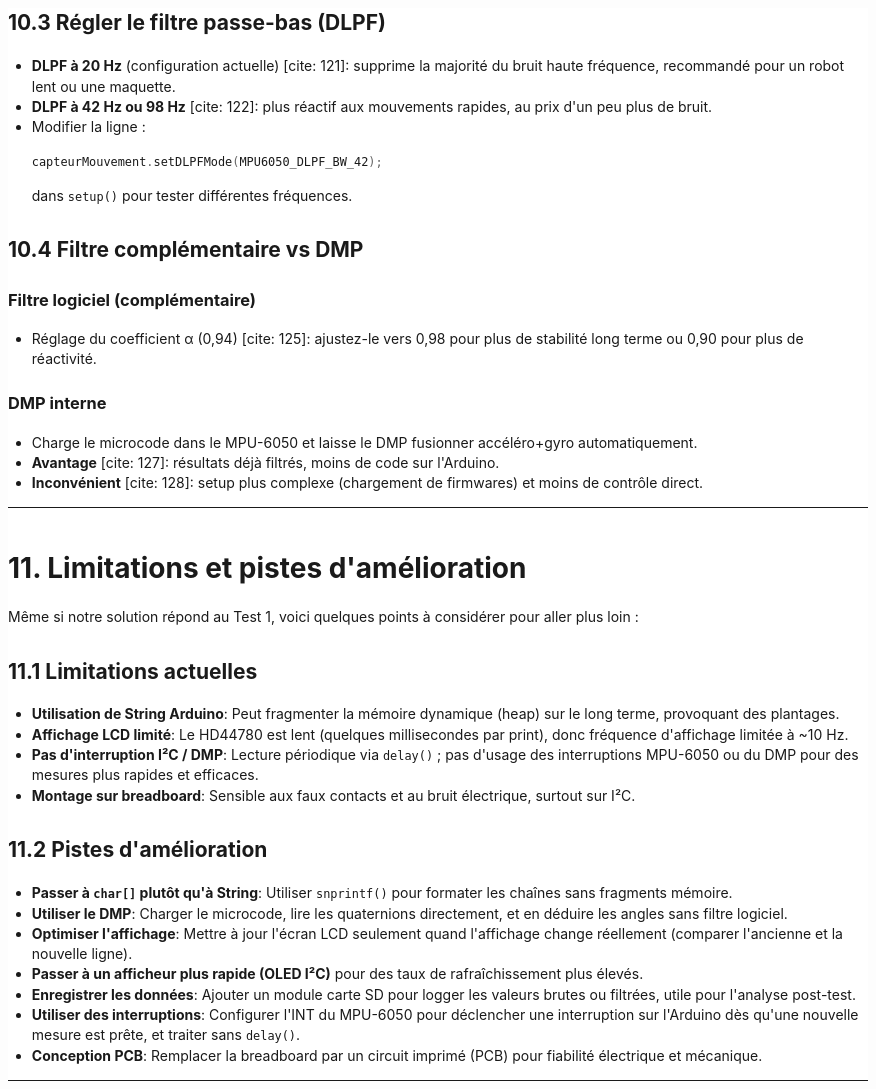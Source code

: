 ## 10.3 Régler le filtre passe-bas (DLPF)

* **DLPF à 20 Hz** (configuration actuelle) [cite: 121]: supprime la majorité du bruit haute fréquence, recommandé pour un robot lent ou une maquette.
* **DLPF à 42 Hz ou 98 Hz** [cite: 122]: plus réactif aux mouvements rapides, au prix d'un peu plus de bruit.
* Modifier la ligne :
    ```cpp
    capteurMouvement.setDLPFMode(MPU6050_DLPF_BW_42);
    ```
    dans `setup()` pour tester différentes fréquences.

## 10.4 Filtre complémentaire vs DMP

### Filtre logiciel (complémentaire)
* Réglage du coefficient α (0,94) [cite: 125]: ajustez-le vers 0,98 pour plus de stabilité long terme ou 0,90 pour plus de réactivité.

### DMP interne
* Charge le microcode dans le MPU-6050 et laisse le DMP fusionner accéléro+gyro automatiquement.
* **Avantage** [cite: 127]: résultats déjà filtrés, moins de code sur l'Arduino.
* **Inconvénient** [cite: 128]: setup plus complexe (chargement de firmwares) et moins de contrôle direct.

---

# 11. Limitations et pistes d'amélioration

Même si notre solution répond au Test 1, voici quelques points à considérer pour aller plus loin :

## 11.1 Limitations actuelles

* **Utilisation de String Arduino**: Peut fragmenter la mémoire dynamique (heap) sur le long terme, provoquant des plantages.
* **Affichage LCD limité**: Le HD44780 est lent (quelques millisecondes par print), donc fréquence d'affichage limitée à ~10 Hz.
* **Pas d'interruption I²C / DMP**: Lecture périodique via `delay()` ; pas d'usage des interruptions MPU-6050 ou du DMP pour des mesures plus rapides et efficaces.
* **Montage sur breadboard**: Sensible aux faux contacts et au bruit électrique, surtout sur I²C.

## 11.2 Pistes d'amélioration

* **Passer à `char[]` plutôt qu'à String**: Utiliser `snprintf()` pour formater les chaînes sans fragments mémoire.
* **Utiliser le DMP**: Charger le microcode, lire les quaternions directement, et en déduire les angles sans filtre logiciel.
* **Optimiser l'affichage**: Mettre à jour l'écran LCD seulement quand l'affichage change réellement (comparer l'ancienne et la nouvelle ligne).
* **Passer à un afficheur plus rapide (OLED I²C)**  pour des taux de rafraîchissement plus élevés.
* **Enregistrer les données**: Ajouter un module carte SD pour logger les valeurs brutes ou filtrées, utile pour l'analyse post-test.
* **Utiliser des interruptions**: Configurer l'INT du MPU-6050 pour déclencher une interruption sur l'Arduino dès qu'une nouvelle mesure est prête, et traiter sans `delay()`.
* **Conception PCB**: Remplacer la breadboard par un circuit imprimé (PCB) pour fiabilité électrique et mécanique.

---
